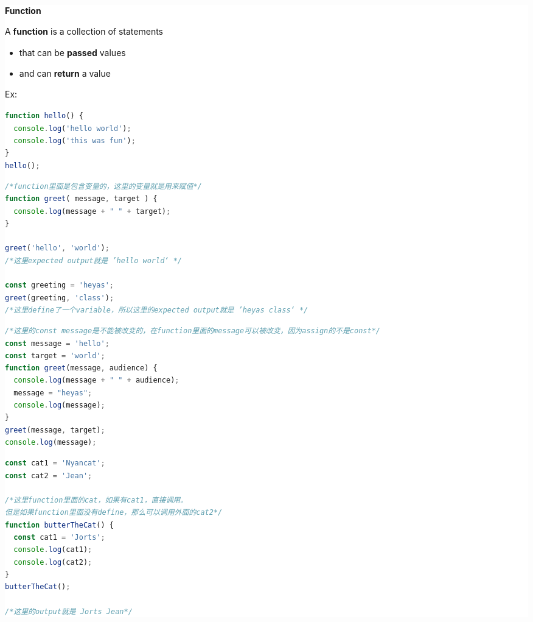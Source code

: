 

**Function**

A **function** is a collection of statements

- that can be **passed** values

- and can **return** a value

Ex:

```javascript
function hello() {
  console.log('hello world');
  console.log('this was fun');
}
hello();
```



```javascript
/*function里面是包含变量的，这里的变量就是用来赋值*/
function greet( message, target ) {
  console.log(message + " " + target);
}

greet('hello', 'world');
/*这里expected output就是 ’hello world‘ */

const greeting = 'heyas';
greet(greeting, 'class');
/*这里define了一个variable，所以这里的expected output就是 ’heyas class‘ */
```



```javascript
/*这里的const message是不能被改变的，在function里面的message可以被改变，因为assign的不是const*/
const message = 'hello';
const target = 'world';
function greet(message, audience) {
  console.log(message + " " + audience);
  message = "heyas";
  console.log(message);
}
greet(message, target);
console.log(message);
```



```javascript
const cat1 = 'Nyancat';
const cat2 = 'Jean';

/*这里function里面的cat，如果有cat1，直接调用。
但是如果function里面没有define，那么可以调用外面的cat2*/
function butterTheCat() {
  const cat1 = 'Jorts';
  console.log(cat1);
  console.log(cat2);
}
butterTheCat();

/*这里的output就是 Jorts Jean*/
```
